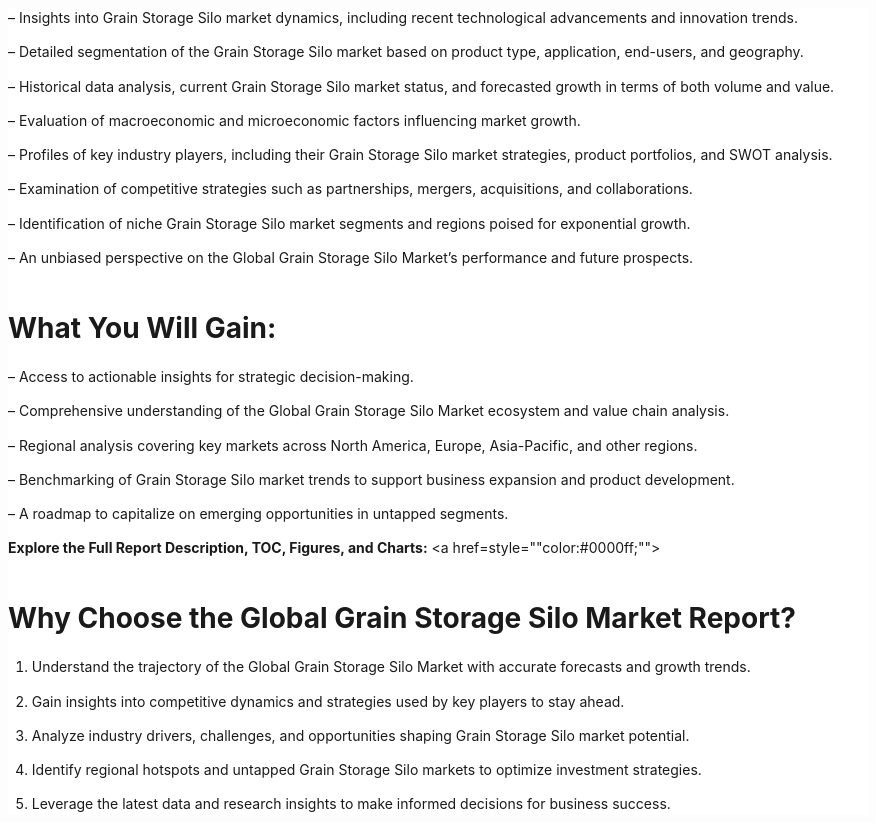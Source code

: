 – Insights into Grain Storage Silo market dynamics, including recent technological advancements and innovation trends.

– Detailed segmentation of the Grain Storage Silo market based on product type, application, end-users, and geography.

– Historical data analysis, current Grain Storage Silo market status, and forecasted growth in terms of both volume and value.

– Evaluation of macroeconomic and microeconomic factors influencing market growth.

– Profiles of key industry players, including their Grain Storage Silo market strategies, product portfolios, and SWOT analysis.

– Examination of competitive strategies such as partnerships, mergers, acquisitions, and collaborations.

– Identification of niche Grain Storage Silo market segments and regions poised for exponential growth.

– An unbiased perspective on the Global Grain Storage Silo Market’s performance and future prospects.

# <strong>What You Will Gain:</strong>

– Access to actionable insights for strategic decision-making.

– Comprehensive understanding of the Global Grain Storage Silo Market ecosystem and value chain analysis.

– Regional analysis covering key markets across North America, Europe, Asia-Pacific, and other regions.

– Benchmarking of Grain Storage Silo market trends to support business expansion and product development.

– A roadmap to capitalize on emerging opportunities in untapped segments.

<strong>Explore the Full Report Description, TOC, Figures, and Charts:</strong>
<a href=style=""color:#0000ff;""></a>

# <strong>Why Choose the Global Grain Storage Silo Market Report?</strong>

1. Understand the trajectory of the Global Grain Storage Silo Market with accurate forecasts and growth trends.

2. Gain insights into competitive dynamics and strategies used by key players to stay ahead.

3. Analyze industry drivers, challenges, and opportunities shaping Grain Storage Silo market potential.

4. Identify regional hotspots and untapped Grain Storage Silo markets to optimize investment strategies.

5. Leverage the latest data and research insights to make informed decisions for business success.
